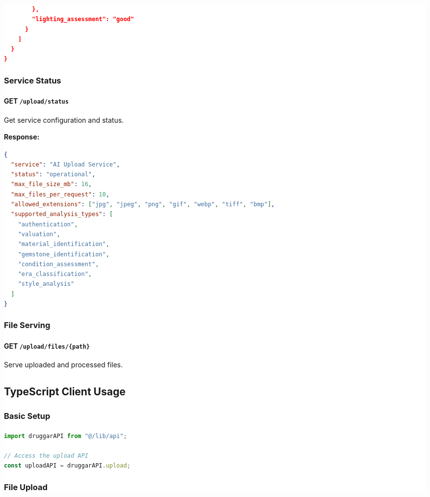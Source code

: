 ```json
        },
        "lighting_assessment": "good"
      }
    ]
  }
}
```

### Service Status

#### GET `/upload/status`

Get service configuration and status.

**Response:**

```json
{
  "service": "AI Upload Service",
  "status": "operational",
  "max_file_size_mb": 16,
  "max_files_per_request": 10,
  "allowed_extensions": ["jpg", "jpeg", "png", "gif", "webp", "tiff", "bmp"],
  "supported_analysis_types": [
    "authentication",
    "valuation",
    "material_identification",
    "gemstone_identification",
    "condition_assessment",
    "era_classification",
    "style_analysis"
  ]
}
```

### File Serving

#### GET `/upload/files/{path}`

Serve uploaded and processed files.

## TypeScript Client Usage

### Basic Setup

```typescript
import druggarAPI from "@/lib/api";

// Access the upload API
const uploadAPI = druggarAPI.upload;
```

### File Upload
